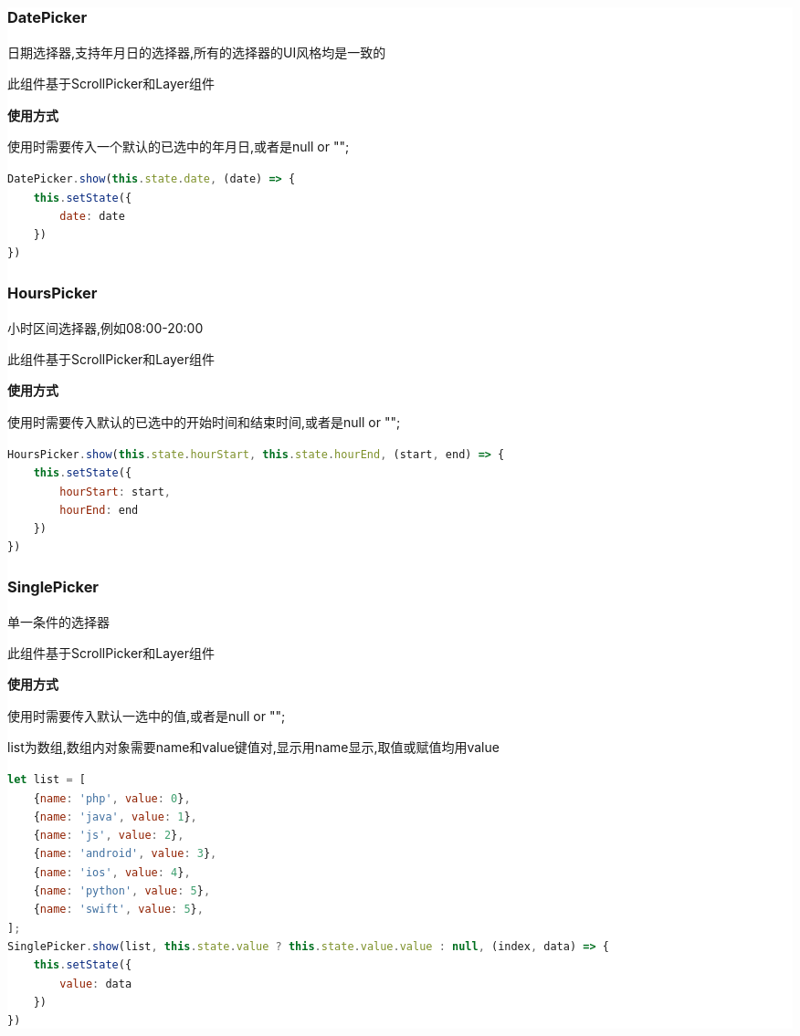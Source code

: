 ### <a name="DatePicker">DatePicker</a>

日期选择器,支持年月日的选择器,所有的选择器的UI风格均是一致的

此组件基于ScrollPicker和Layer组件

**使用方式**

使用时需要传入一个默认的已选中的年月日,或者是null or "";

```jsx
DatePicker.show(this.state.date, (date) => {
    this.setState({
        date: date
    })
})
```

### <a name="HoursPicker">HoursPicker</a>

小时区间选择器,例如08:00-20:00

此组件基于ScrollPicker和Layer组件

**使用方式**

使用时需要传入默认的已选中的开始时间和结束时间,或者是null or "";

```jsx
HoursPicker.show(this.state.hourStart, this.state.hourEnd, (start, end) => {
    this.setState({
        hourStart: start,
        hourEnd: end
    })
})
```

### <a name="SinglePicker">SinglePicker</a>

单一条件的选择器

此组件基于ScrollPicker和Layer组件

**使用方式**

使用时需要传入默认一选中的值,或者是null or "";

list为数组,数组内对象需要name和value键值对,显示用name显示,取值或赋值均用value

```jsx
let list = [
    {name: 'php', value: 0},
    {name: 'java', value: 1},
    {name: 'js', value: 2},
    {name: 'android', value: 3},
    {name: 'ios', value: 4},
    {name: 'python', value: 5},
    {name: 'swift', value: 5},
];
SinglePicker.show(list, this.state.value ? this.state.value.value : null, (index, data) => {
    this.setState({
        value: data
    })
})
```
